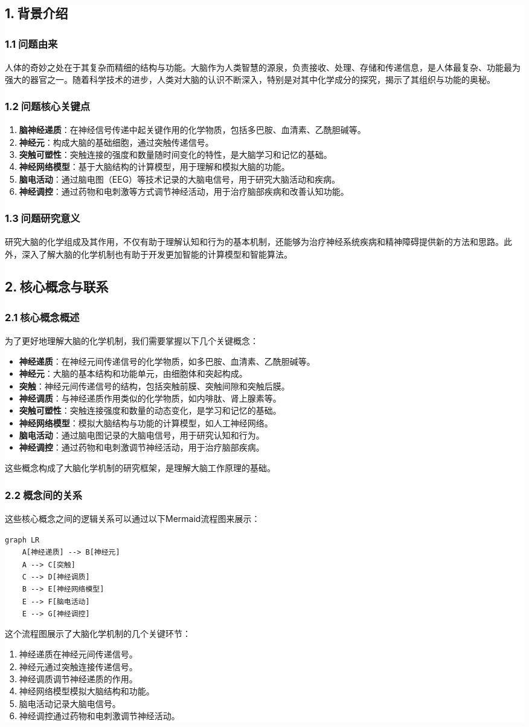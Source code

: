                  

## 1. 背景介绍

### 1.1 问题由来
人体的奇妙之处在于其复杂而精细的结构与功能。大脑作为人类智慧的源泉，负责接收、处理、存储和传递信息，是人体最复杂、功能最为强大的器官之一。随着科学技术的进步，人类对大脑的认识不断深入，特别是对其中化学成分的探究，揭示了其组织与功能的奥秘。

### 1.2 问题核心关键点
1. **脑神经递质**：在神经信号传递中起关键作用的化学物质，包括多巴胺、血清素、乙酰胆碱等。
2. **神经元**：构成大脑的基础细胞，通过突触传递信号。
3. **突触可塑性**：突触连接的强度和数量随时间变化的特性，是大脑学习和记忆的基础。
4. **神经网络模型**：基于大脑结构的计算模型，用于理解和模拟大脑的功能。
5. **脑电活动**：通过脑电图（EEG）等技术记录的大脑电信号，用于研究大脑活动和疾病。
6. **神经调控**：通过药物和电刺激等方式调节神经活动，用于治疗脑部疾病和改善认知功能。

### 1.3 问题研究意义
研究大脑的化学组成及其作用，不仅有助于理解认知和行为的基本机制，还能够为治疗神经系统疾病和精神障碍提供新的方法和思路。此外，深入了解大脑的化学机制也有助于开发更加智能的计算模型和智能算法。

## 2. 核心概念与联系

### 2.1 核心概念概述

为了更好地理解大脑的化学机制，我们需要掌握以下几个关键概念：

- **神经递质**：在神经元间传递信号的化学物质，如多巴胺、血清素、乙酰胆碱等。
- **神经元**：大脑的基本结构和功能单元，由细胞体和突起构成。
- **突触**：神经元间传递信号的结构，包括突触前膜、突触间隙和突触后膜。
- **神经调质**：与神经递质作用类似的化学物质，如内啡肽、肾上腺素等。
- **突触可塑性**：突触连接强度和数量的动态变化，是学习和记忆的基础。
- **神经网络模型**：模拟大脑结构与功能的计算模型，如人工神经网络。
- **脑电活动**：通过脑电图记录的大脑电信号，用于研究认知和行为。
- **神经调控**：通过药物和电刺激调节神经活动，用于治疗脑部疾病。

这些概念构成了大脑化学机制的研究框架，是理解大脑工作原理的基础。

### 2.2 概念间的关系

这些核心概念之间的逻辑关系可以通过以下Mermaid流程图来展示：

```mermaid
graph LR
    A[神经递质] --> B[神经元]
    A --> C[突触]
    C --> D[神经调质]
    B --> E[神经网络模型]
    E --> F[脑电活动]
    E --> G[神经调控]
```

这个流程图展示了大脑化学机制的几个关键环节：

1. 神经递质在神经元间传递信号。
2. 神经元通过突触连接传递信号。
3. 神经调质调节神经递质的作用。
4. 神经网络模型模拟大脑结构和功能。
5. 脑电活动记录大脑电信号。
6. 神经调控通过药物和电刺激调节神经活动。
